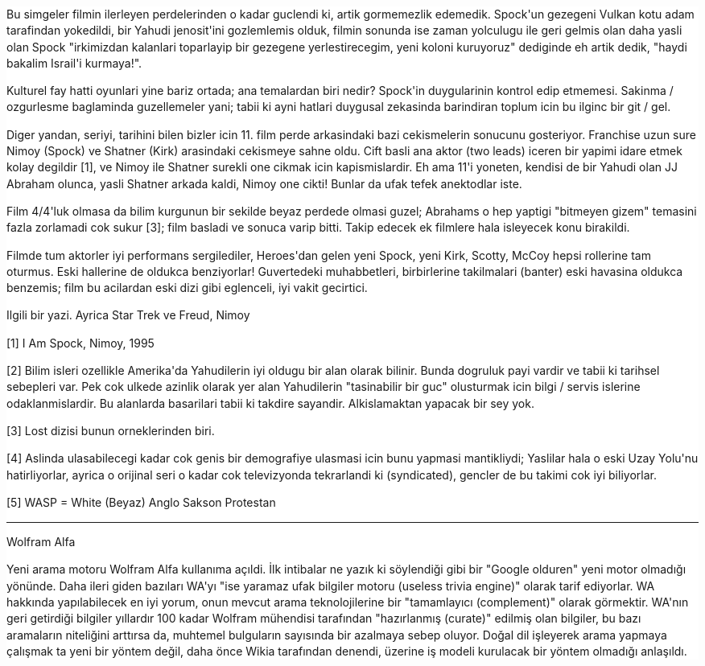 Bu simgeler filmin ilerleyen perdelerinden o kadar guclendi ki, artik gormemezlik edemedik. Spock'un gezegeni Vulkan kotu adam tarafindan yokedildi, bir Yahudi jenosit'ini gozlemlemis olduk, filmin sonunda ise zaman yolculugu ile geri gelmis olan daha yasli olan Spock "irkimizdan kalanlari toparlayip bir gezegene yerlestirecegim, yeni koloni kuruyoruz" dediginde eh artik dedik, "haydi bakalim Israil'i kurmaya!".

Kulturel fay hatti oyunlari yine bariz ortada; ana temalardan biri nedir? Spock'in duygularinin kontrol edip etmemesi. Sakinma / ozgurlesme baglaminda guzellemeler yani; tabii ki ayni hatlari duygusal zekasinda barindiran toplum icin bu ilginc bir git / gel.

Diger yandan, seriyi, tarihini bilen bizler icin 11. film perde arkasindaki bazi cekismelerin sonucunu gosteriyor. Franchise uzun sure Nimoy (Spock) ve Shatner (Kirk) arasindaki cekismeye sahne oldu. Cift basli ana aktor (two leads) iceren bir yapimi idare etmek kolay degildir [1], ve Nimoy ile Shatner surekli one cikmak icin kapismislardir. Eh ama 11'i yoneten, kendisi de bir Yahudi olan JJ Abraham olunca, yasli Shatner arkada kaldi, Nimoy one cikti! Bunlar da ufak tefek anektodlar iste.

Film 4/4'luk olmasa da bilim kurgunun bir sekilde beyaz perdede olmasi guzel; Abrahams o hep yaptigi "bitmeyen gizem" temasini fazla zorlamadi cok sukur [3]; film basladi ve sonuca varip bitti. Takip edecek ek filmlere hala isleyecek konu birakildi.

Filmde tum aktorler iyi performans sergilediler, Heroes'dan gelen yeni Spock, yeni Kirk, Scotty, McCoy hepsi rollerine tam oturmus. Eski hallerine de oldukca benziyorlar! Guvertedeki muhabbetleri, birbirlerine takilmalari (banter) eski havasina oldukca benzemis; film bu acilardan eski dizi gibi eglenceli, iyi vakit gecirtici.

Ilgili bir yazi. Ayrica Star Trek ve Freud, Nimoy

[1] I Am Spock, Nimoy, 1995

[2] Bilim isleri ozellikle Amerika'da Yahudilerin iyi oldugu bir alan olarak bilinir. Bunda dogruluk payi vardir ve tabii ki tarihsel sebepleri var. Pek cok ulkede azinlik olarak yer alan Yahudilerin "tasinabilir bir guc" olusturmak icin bilgi / servis islerine odaklanmislardir. Bu alanlarda basarilari tabii ki takdire sayandir. Alkislamaktan yapacak bir sey yok.

[3] Lost dizisi bunun orneklerinden biri.

[4] Aslinda ulasabilecegi kadar cok genis bir demografiye ulasmasi icin bunu yapmasi mantikliydi; Yaslilar hala o eski Uzay Yolu'nu hatirliyorlar, ayrica o orijinal seri o kadar cok televizyonda tekrarlandi ki (syndicated), gencler de bu takimi cok iyi biliyorlar.

[5] WASP = White (Beyaz) Anglo Sakson Protestan

---

Wolfram Alfa

Yeni arama motoru Wolfram Alfa kullanıma açıldi. İlk intibalar ne
yazık ki söylendiği gibi bir "Google olduren" yeni motor olmadığı
yönünde. Daha ileri giden bazıları WA'yı "ise yaramaz ufak bilgiler
motoru (useless trivia engine)" olarak tarif ediyorlar. WA hakkında
yapılabilecek en iyi yorum, onun mevcut arama teknolojilerine bir
"tamamlayıcı (complement)" olarak görmektir. WA'nın geri getirdiği
bilgiler yıllardır 100 kadar Wolfram mühendisi tarafından "hazırlanmış
(curate)" edilmiş olan bilgiler, bu bazı aramaların niteliğini
arttırsa da, muhtemel bulguların sayısında bir azalmaya sebep
oluyor. Doğal dil işleyerek arama yapmaya çalışmak ta yeni bir yöntem
değil, daha önce Wikia tarafından denendi, üzerine iş modeli kurulacak
bir yöntem olmadığı anlaşıldı.
